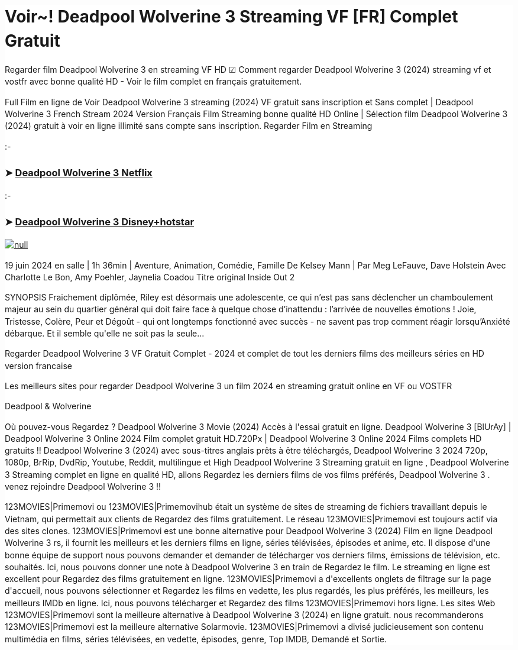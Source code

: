 # Voir~! Deadpool Wolverine 3 Streaming VF [FR] Complet Gratuit


Regarder film Deadpool Wolverine 3 en streaming VF HD ☑ Comment regarder Deadpool Wolverine 3 (2024) streaming vf et vostfr avec bonne qualité HD - Voir le film complet en français gratuitement.

Full Film en ligne de Voir Deadpool Wolverine 3 streaming (2024) VF gratuit sans inscription et Sans complet | Deadpool Wolverine 3 French Stream 2024 Version Français Film Streaming bonne qualité HD Online | Sélection film Deadpool Wolverine 3 (2024) gratuit à voir en ligne illimité sans compte sans inscription. Regarder Film en Streaming

:-

### ➤ [Deadpool Wolverine 3 Netflix](https://t.co/BrEGr8FgSq)
:-

### ➤ [Deadpool Wolverine 3 Disney+hotstar](https://t.co/BrEGr8FgSq)


[![null](https://static.wixstatic.com/media/855a25_043b5abeb4ae4d35ac003198e7fe56ed~mv2.gif)](https://t.co/BrEGr8FgSq)

19 juin 2024 en salle | 1h 36min | Aventure, Animation, Comédie, Famille De Kelsey Mann | Par Meg LeFauve, Dave Holstein Avec Charlotte Le Bon, Amy Poehler, Jaynelia Coadou Titre original Inside Out 2

SYNOPSIS Fraichement diplômée, Riley est désormais une adolescente, ce qui n’est pas sans déclencher un chamboulement majeur au sein du quartier général qui doit faire face à quelque chose d’inattendu : l’arrivée de nouvelles émotions ! Joie, Tristesse, Colère, Peur et Dégoût - qui ont longtemps fonctionné avec succès - ne savent pas trop comment réagir lorsqu’Anxiété débarque. Et il semble qu'elle ne soit pas la seule...

Regarder Deadpool Wolverine 3 VF Gratuit Complet - 2024 et complet de tout les derniers films des meilleurs séries en HD version francaise

Les meilleurs sites pour regarder Deadpool Wolverine 3 un film 2024 en streaming gratuit online en VF ou VOSTFR

Deadpool & Wolverine

Où pouvez-vous Regardez ? Deadpool Wolverine 3 Movie (2024) Accès à l'essai gratuit en ligne. Deadpool Wolverine 3 [BlUrAy] | Deadpool Wolverine 3 Online 2024 Film complet gratuit HD.720Px | Deadpool Wolverine 3 Online 2024 Films complets HD gratuits !! Deadpool Wolverine 3 (2024) avec sous-titres anglais prêts à être téléchargés, Deadpool Wolverine 3 2024 720p, 1080p, BrRip, DvdRip, Youtube, Reddit, multilingue et High Deadpool Wolverine 3 Streaming gratuit en ligne , Deadpool Wolverine 3 Streaming complet en ligne en qualité HD, allons Regardez les derniers films de vos films préférés, Deadpool Wolverine 3 . venez rejoindre Deadpool Wolverine 3 !!

123MOVIES|Primemovi ou 123MOVIES|Primemovihub était un système de sites de streaming de fichiers travaillant depuis le Vietnam, qui permettait aux clients de Regardez des films gratuitement. Le réseau 123MOVIES|Primemovi est toujours actif via des sites clones. 123MOVIES|Primemovi est une bonne alternative pour Deadpool Wolverine 3 (2024) Film en ligne Deadpool Wolverine 3 rs, il fournit les meilleurs et les derniers films en ligne, séries télévisées, épisodes et anime, etc. Il dispose d'une bonne équipe de support nous pouvons demander et demander de télécharger vos derniers films, émissions de télévision, etc. souhaités. Ici, nous pouvons donner une note à Deadpool Wolverine 3 en train de Regardez le film. Le streaming en ligne est excellent pour Regardez des films gratuitement en ligne. 123MOVIES|Primemovi a d'excellents onglets de filtrage sur la page d'accueil, nous pouvons sélectionner et Regardez les films en vedette, les plus regardés, les plus préférés, les meilleurs, les meilleurs IMDb en ligne. Ici, nous pouvons télécharger et Regardez des films 123MOVIES|Primemovi hors ligne. Les sites Web 123MOVIES|Primemovi sont la meilleure alternative à Deadpool Wolverine 3 (2024) en ligne gratuit. nous recommanderons 123MOVIES|Primemovi est la meilleure alternative Solarmovie. 123MOVIES|Primemovi a divisé judicieusement son contenu multimédia en films, séries télévisées, en vedette, épisodes, genre, Top IMDB, Demandé et Sortie.
